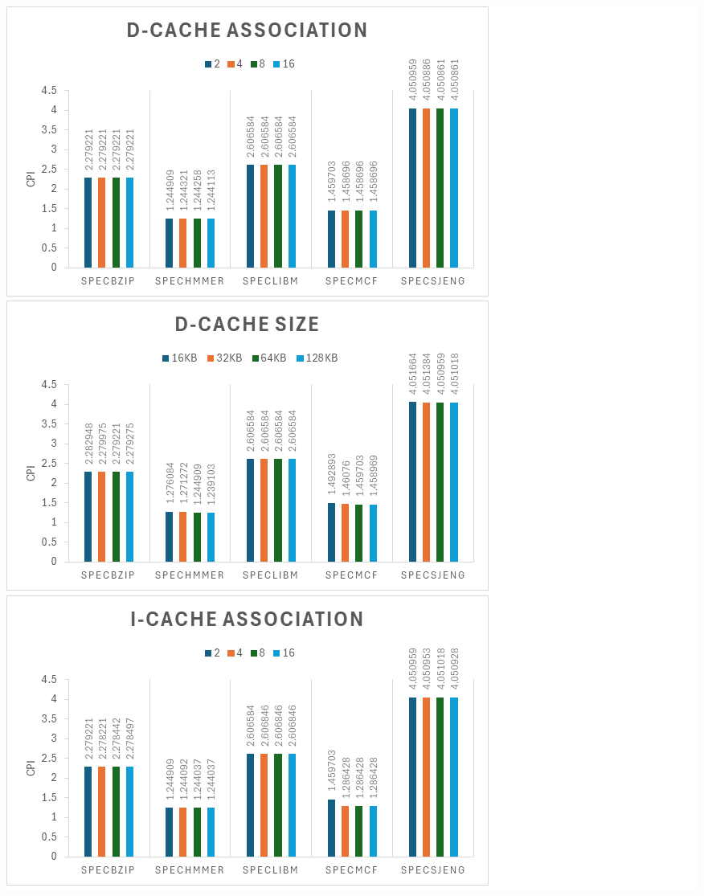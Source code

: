 ![Alt](./csv_opt_v3/ChartImages/D-CACHE%20ASSOCIATION.png)
![Alt](./csv_opt_v3/ChartImages/D-CACHE%20SIZE.png)
![Alt](./csv_opt_v3/ChartImages/I-CACHE%20ASSOCIATION%20.png)